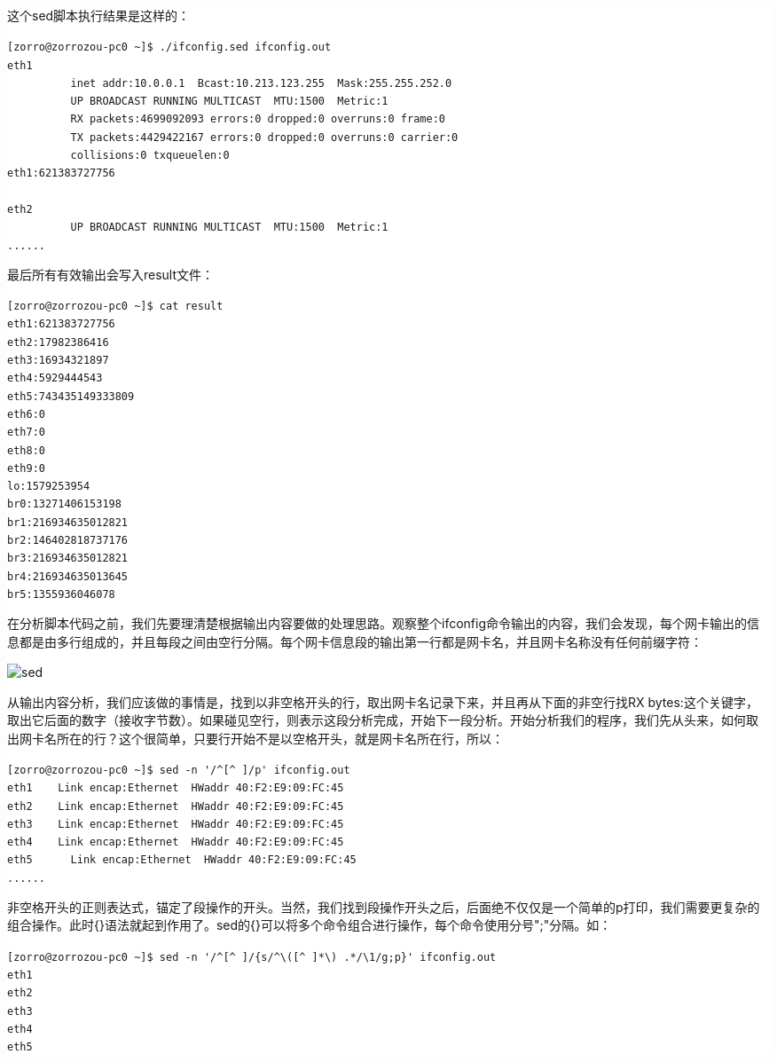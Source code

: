 这个sed脚本执行结果是这样的：

	[zorro@zorrozou-pc0 ~]$ ./ifconfig.sed ifconfig.out 
	eth1
	          inet addr:10.0.0.1  Bcast:10.213.123.255  Mask:255.255.252.0
	          UP BROADCAST RUNNING MULTICAST  MTU:1500  Metric:1
	          RX packets:4699092093 errors:0 dropped:0 overruns:0 frame:0
	          TX packets:4429422167 errors:0 dropped:0 overruns:0 carrier:0
	          collisions:0 txqueuelen:0 
	eth1:621383727756
	
	eth2
	          UP BROADCAST RUNNING MULTICAST  MTU:1500  Metric:1
	......

最后所有有效输出会写入result文件：

	[zorro@zorrozou-pc0 ~]$ cat result 
	eth1:621383727756
	eth2:17982386416
	eth3:16934321897
	eth4:5929444543
	eth5:743435149333809
	eth6:0
	eth7:0
	eth8:0
	eth9:0
	lo:1579253954
	br0:13271406153198
	br1:216934635012821
	br2:146402818737176
	br3:216934635012821
	br4:216934635013645
	br5:1355936046078

在分析脚本代码之前，我们先要理清楚根据输出内容要做的处理思路。观察整个ifconfig命令输出的内容，我们会发现，每个网卡输出的信息都是由多行组成的，并且每段之间由空行分隔。每个网卡信息段的输出第一行都是网卡名，并且网卡名称没有任何前缀字符：

![sed](/Users/zorro/Desktop/sed.png)

从输出内容分析，我们应该做的事情是，找到以非空格开头的行，取出网卡名记录下来，并且再从下面的非空行找RX bytes:这个关键字，取出它后面的数字（接收字节数）。如果碰见空行，则表示这段分析完成，开始下一段分析。开始分析我们的程序，我们先从头来，如何取出网卡名所在的行？这个很简单，只要行开始不是以空格开头，就是网卡名所在行，所以：

	[zorro@zorrozou-pc0 ~]$ sed -n '/^[^ ]/p' ifconfig.out 
	eth1    Link encap:Ethernet  HWaddr 40:F2:E9:09:FC:45  
	eth2    Link encap:Ethernet  HWaddr 40:F2:E9:09:FC:45  
	eth3    Link encap:Ethernet  HWaddr 40:F2:E9:09:FC:45  
	eth4    Link encap:Ethernet  HWaddr 40:F2:E9:09:FC:45  
	eth5      Link encap:Ethernet  HWaddr 40:F2:E9:09:FC:45  
	......

非空格开头的正则表达式，锚定了段操作的开头。当然，我们找到段操作开头之后，后面绝不仅仅是一个简单的p打印，我们需要更复杂的组合操作。此时{}语法就起到作用了。sed的{}可以将多个命令组合进行操作，每个命令使用分号";"分隔。如：

	[zorro@zorrozou-pc0 ~]$ sed -n '/^[^ ]/{s/^\([^ ]*\) .*/\1/g;p}' ifconfig.out 
	eth1
	eth2
	eth3
	eth4
	eth5
